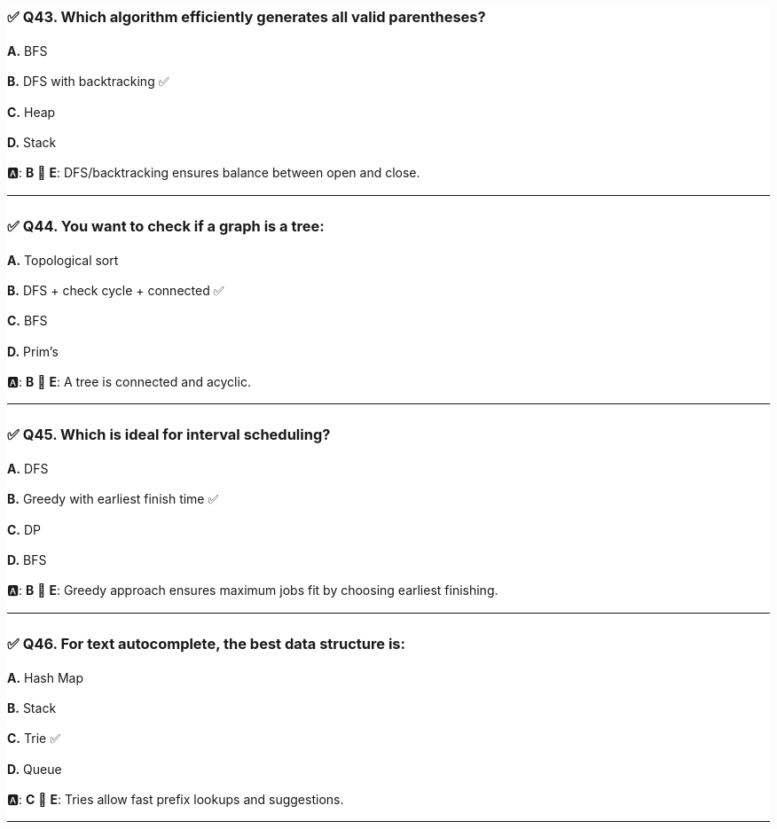 
### ✅ Q43. Which algorithm efficiently **generates all valid parentheses**?

**A.** BFS

**B.** DFS with backtracking ✅

**C.** Heap

**D.** Stack

🅰️: **B**
💬 **E**: DFS/backtracking ensures balance between open and close.

---

### ✅ Q44. You want to check if a **graph is a tree**:

**A.** Topological sort

**B.** DFS + check cycle + connected ✅

**C.** BFS

**D.** Prim’s

🅰️: **B**
💬 **E**: A tree is connected and acyclic.

---

### ✅ Q45. Which is ideal for **interval scheduling**?

**A.** DFS

**B.** Greedy with earliest finish time ✅

**C.** DP

**D.** BFS

🅰️: **B**
💬 **E**: Greedy approach ensures maximum jobs fit by choosing earliest finishing.

---

### ✅ Q46. For **text autocomplete**, the best data structure is:

**A.** Hash Map

**B.** Stack

**C.** Trie ✅

**D.** Queue

🅰️: **C**
💬 **E**: Tries allow fast prefix lookups and suggestions.

---